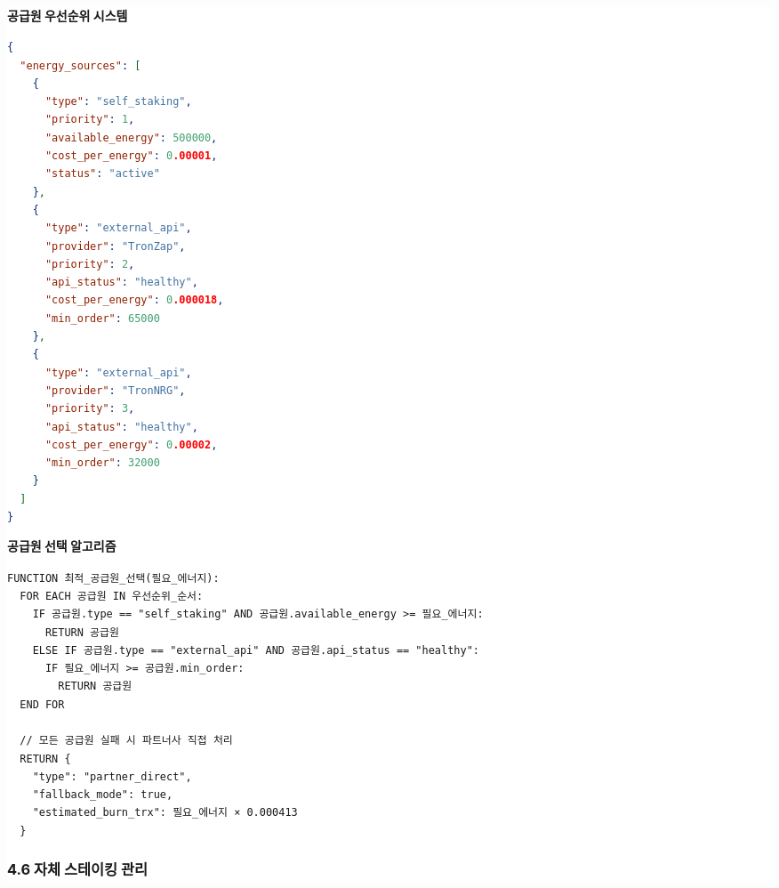 **공급원 우선순위 시스템**
```json
{
  "energy_sources": [
    {
      "type": "self_staking",
      "priority": 1,
      "available_energy": 500000,
      "cost_per_energy": 0.00001,
      "status": "active"
    },
    {
      "type": "external_api",
      "provider": "TronZap",
      "priority": 2,
      "api_status": "healthy",
      "cost_per_energy": 0.000018,
      "min_order": 65000
    },
    {
      "type": "external_api", 
      "provider": "TronNRG",
      "priority": 3,
      "api_status": "healthy",
      "cost_per_energy": 0.00002,
      "min_order": 32000
    }
  ]
}
```

**공급원 선택 알고리즘**
```
FUNCTION 최적_공급원_선택(필요_에너지):
  FOR EACH 공급원 IN 우선순위_순서:
    IF 공급원.type == "self_staking" AND 공급원.available_energy >= 필요_에너지:
      RETURN 공급원
    ELSE IF 공급원.type == "external_api" AND 공급원.api_status == "healthy":
      IF 필요_에너지 >= 공급원.min_order:
        RETURN 공급원
  END FOR
  
  // 모든 공급원 실패 시 파트너사 직접 처리
  RETURN {
    "type": "partner_direct",
    "fallback_mode": true,
    "estimated_burn_trx": 필요_에너지 × 0.000413
  }
```

### 4.6 자체 스테이킹 관리
